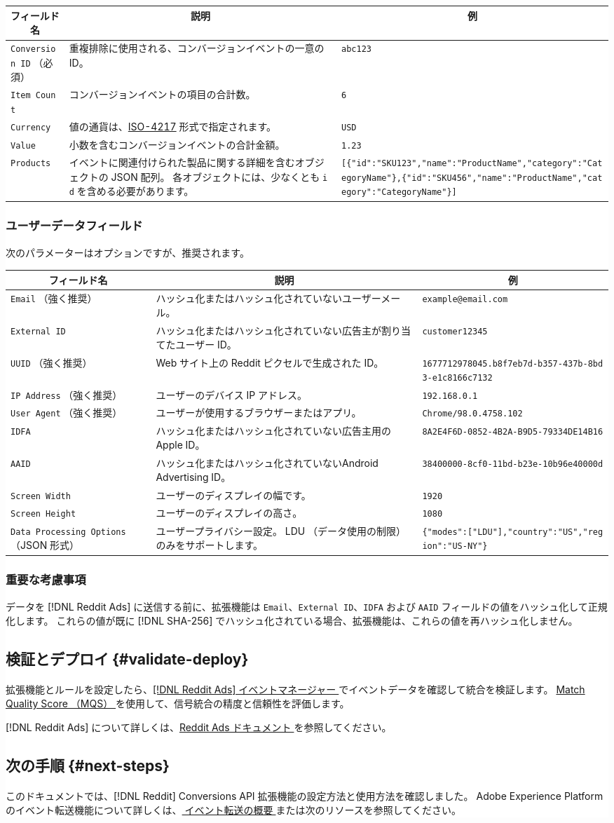 | フィールド名 | 説明 | 例 |
| --- | --- | --- |
| `Conversion ID` （必須） | 重複排除に使用される、コンバージョンイベントの一意の ID。 | `abc123` |
| `Item Count` | コンバージョンイベントの項目の合計数。 | `6` |
| `Currency` | 値の通貨は、[ISO-4217](https://www.iso.org/iso-4217-currency-codes.html) 形式で指定されます。 | `USD` |
| `Value` | 小数を含むコンバージョンイベントの合計金額。 | `1.23` |
| `Products` | イベントに関連付けられた製品に関する詳細を含むオブジェクトの JSON 配列。 各オブジェクトには、少なくとも `id` を含める必要があります。 | `[{"id":"SKU123","name":"ProductName","category":"CategoryName"},{"id":"SKU456","name":"ProductName","category":"CategoryName"}]` |

### ユーザーデータフィールド

次のパラメーターはオプションですが、推奨されます。

| フィールド名 | 説明 | 例 |
| --- | --- | --- |
| `Email` （強く推奨） | ハッシュ化またはハッシュ化されていないユーザーメール。 | `example@email.com` |
| `External ID` | ハッシュ化またはハッシュ化されていない広告主が割り当てたユーザー ID。 | `customer12345` |
| `UUID` （強く推奨） | Web サイト上の Reddit ピクセルで生成された ID。 | `1677712978045.b8f7eb7d-b357-437b-8bd3-e1c8166c7132` |
| `IP Address` （強く推奨） | ユーザーのデバイス IP アドレス。 | `192.168.0.1` |
| `User Agent` （強く推奨） | ユーザーが使用するブラウザーまたはアプリ。 | `Chrome/98.0.4758.102` |
| `IDFA` | ハッシュ化またはハッシュ化されていない広告主用のApple ID。 | `8A2E4F6D-0852-4B2A-B9D5-79334DE14B16` |
| `AAID` | ハッシュ化またはハッシュ化されていないAndroid Advertising ID。 | `38400000-8cf0-11bd-b23e-10b96e40000d` |
| `Screen Width` | ユーザーのディスプレイの幅です。 | `1920` |
| `Screen Height` | ユーザーのディスプレイの高さ。 | `1080` |
| `Data Processing Options` （JSON 形式） | ユーザープライバシー設定。 LDU （データ使用の制限）のみをサポートします。 | `{"modes":["LDU"],"country":"US","region":"US-NY"}` |

### 重要な考慮事項

データを [!DNL Reddit Ads] に送信する前に、拡張機能は `Email`、`External ID`、`IDFA` および `AAID` フィールドの値をハッシュ化して正規化します。 これらの値が既に [!DNL SHA-256] でハッシュ化されている場合、拡張機能は、これらの値を再ハッシュ化しません。

## 検証とデプロイ {#validate-deploy}

拡張機能とルールを設定したら、[[!DNL Reddit Ads]  イベントマネージャー &#x200B;](https://business.reddithelp.com/s/article/Events-Manager) でイベントデータを確認して統合を検証します。 [Match Quality Score （MQS） &#x200B;](https://business.reddithelp.com/s/article/match-quality-score) を使用して、信号統合の精度と信頼性を評価します。

[!DNL Reddit Ads] について詳しくは、[Reddit Ads ドキュメント &#x200B;](https://ads.reddit.com/) を参照してください。

## 次の手順 {#next-steps}

このドキュメントでは、[!DNL Reddit] Conversions API 拡張機能の設定方法と使用方法を確認しました。 Adobe Experience Platformのイベント転送機能について詳しくは、[&#x200B; イベント転送の概要 &#x200B;](../../../ui/event-forwarding/overview.md) または次のリソースを参照してください。
